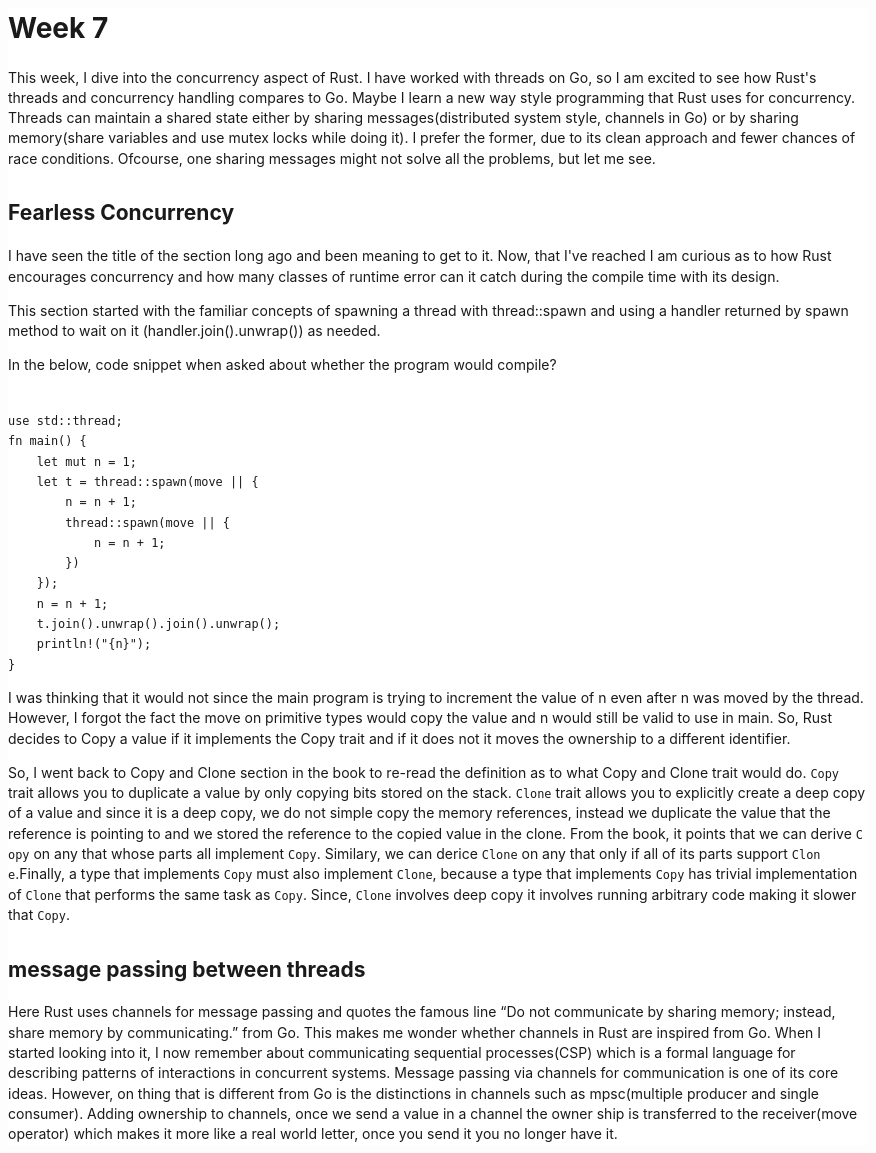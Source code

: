 # Week 7
This week, I dive into the concurrency aspect of Rust. I have worked with threads on Go, so I am excited to see how Rust's threads and concurrency handling compares to Go. Maybe I learn a new way style programming that Rust uses for concurrency. Threads can maintain a shared state either by sharing messages(distributed system style, channels in Go) or by sharing memory(share variables and use mutex locks while doing it). I prefer the former, due to its clean approach and fewer chances of race conditions. Ofcourse, one sharing messages might not solve all the problems, but let me see.

## Fearless Concurrency
I have seen the title of the section long ago and been meaning to get to it. Now, that I've reached I am curious as to how Rust encourages concurrency and how many classes of runtime error can it catch during the compile time with its design. 

This section started with the familiar concepts of spawning a thread with thread::spawn and using a handler returned by spawn method to wait on it (handler.join().unwrap()) as needed.

In the below, code snippet when asked about whether the program would compile?
```

use std::thread;
fn main() {
    let mut n = 1;
    let t = thread::spawn(move || {
        n = n + 1;
        thread::spawn(move || {
            n = n + 1;
        })
    });
    n = n + 1;
    t.join().unwrap().join().unwrap();
    println!("{n}");
}
```

I was thinking that it would not since the main program is trying to increment the value of n even after n was moved by the thread. However, I forgot the fact the move on primitive types would copy the value and n would still be valid to use in main. So, Rust decides to Copy a value if it implements the Copy trait and if it does not it moves the ownership to a different identifier.

So, I went back to Copy and Clone section in the book to re-read the definition as to what Copy and Clone trait would do. `Copy` trait allows you to duplicate a value by only copying bits stored on the stack. `Clone` trait allows you to explicitly create a deep copy of a value and since it is a deep copy, we do not simple copy the memory references, instead we duplicate the value that the reference is pointing to and we stored the reference to the copied value in the clone. From the book, it points that we can derive `Copy` on any that whose parts all implement `Copy`. Similary, we can derice `Clone` on any that only if all of its parts support `Clone`.Finally, a type that implements `Copy` must also implement `Clone`, because a type that implements `Copy` has trivial implementation of `Clone` that performs the same task as `Copy`. Since, `Clone` involves deep copy it involves running arbitrary code making it slower that `Copy`.

## message passing between threads
Here Rust uses channels for message passing and quotes the famous line “Do not communicate by sharing memory; instead, share memory by communicating.” from Go. This makes me wonder whether channels in Rust are inspired from Go. When I started looking into it, I now remember about communicating sequential processes(CSP) which is a formal language for describing patterns of interactions in concurrent systems. Message passing via channels for communication is one of its core ideas. However, on thing that is different from Go is the distinctions in channels such as mpsc(multiple producer and single consumer). Adding ownership to channels, once we send a value in a channel the owner ship is transferred to the receiver(move operator) which makes it more like a real world letter, once you send it you no longer have it.
